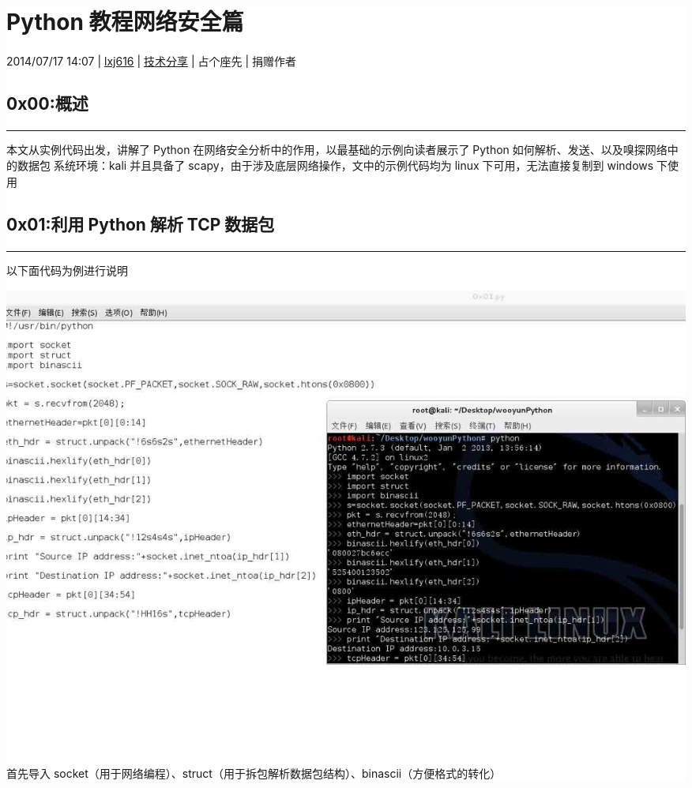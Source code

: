 # Python 教程网络安全篇

2014/07/17 14:07 | [lxj616](http://drops.wooyun.org/author/lxj616 "由 lxj616 发布") | [技术分享](http://drops.wooyun.org/category/tips "查看 技术分享 中的全部文章") | 占个座先 | 捐赠作者

## 0x00:概述

* * *

本文从实例代码出发，讲解了 Python 在网络安全分析中的作用，以最基础的示例向读者展示了 Python 如何解析、发送、以及嗅探网络中的数据包 系统环境：kali 并且具备了 scapy，由于涉及底层网络操作，文中的示例代码均为 linux 下可用，无法直接复制到 windows 下使用

## 0x01:利用 Python 解析 TCP 数据包

* * *

以下面代码为例进行说明

![enter image description here](img/img1_u141_png.jpg)

首先导入 socket（用于网络编程）、struct（用于拆包解析数据包结构）、binascii（方便格式的转化）
